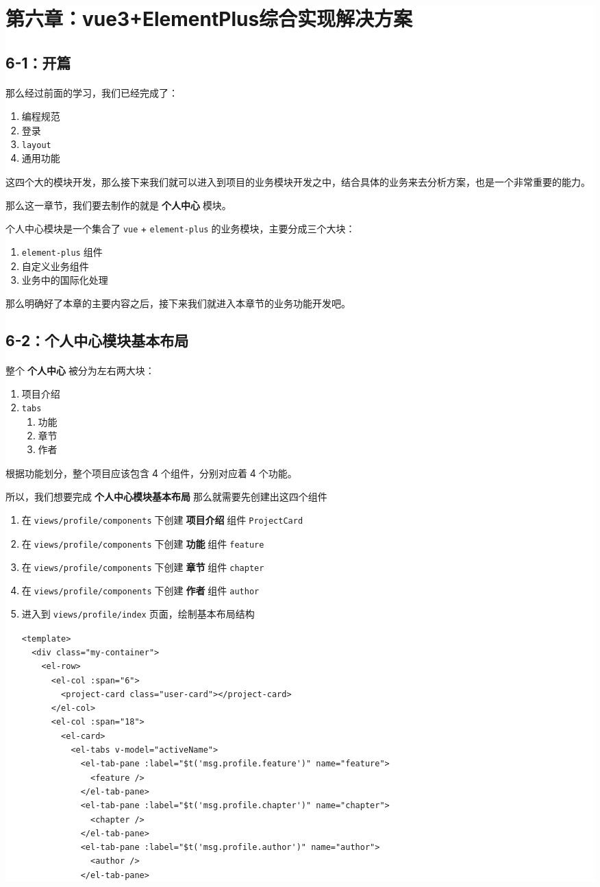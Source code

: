 # 第六章：vue3+ElementPlus综合实现解决方案



## 6-1：开篇

那么经过前面的学习，我们已经完成了：

1. 编程规范
2. 登录
3. `layout`
4. 通用功能

这四个大的模块开发，那么接下来我们就可以进入到项目的业务模块开发之中，结合具体的业务来去分析方案，也是一个非常重要的能力。

那么这一章节，我们要去制作的就是 **个人中心** 模块。

个人中心模块是一个集合了 `vue` + `element-plus` 的业务模块，主要分成三个大块：

1. `element-plus` 组件
2. 自定义业务组件
3. 业务中的国际化处理

那么明确好了本章的主要内容之后，接下来我们就进入本章节的业务功能开发吧。



## 6-2：个人中心模块基本布局

整个 **个人中心** 被分为左右两大块：

1. 项目介绍
2. `tabs`
   1. 功能
   2. 章节
   3. 作者

根据功能划分，整个项目应该包含 4 个组件，分别对应着 4 个功能。

所以，我们想要完成 **个人中心模块基本布局** 那么就需要先创建出这四个组件

1. 在 `views/profile/components` 下创建 **项目介绍** 组件 `ProjectCard`

2. 在 `views/profile/components` 下创建 **功能** 组件 `feature`

3. 在 `views/profile/components` 下创建 **章节** 组件 `chapter`

4. 在 `views/profile/components` 下创建 **作者** 组件 `author`

5. 进入到 `views/profile/index` 页面，绘制基本布局结构

   ```vue
   <template>
     <div class="my-container">
       <el-row>
         <el-col :span="6">
           <project-card class="user-card"></project-card>
         </el-col>
         <el-col :span="18">
           <el-card>
             <el-tabs v-model="activeName">
               <el-tab-pane :label="$t('msg.profile.feature')" name="feature">
                 <feature />
               </el-tab-pane>
               <el-tab-pane :label="$t('msg.profile.chapter')" name="chapter">
                 <chapter />
               </el-tab-pane>
               <el-tab-pane :label="$t('msg.profile.author')" name="author">
                 <author />
               </el-tab-pane>
   ```